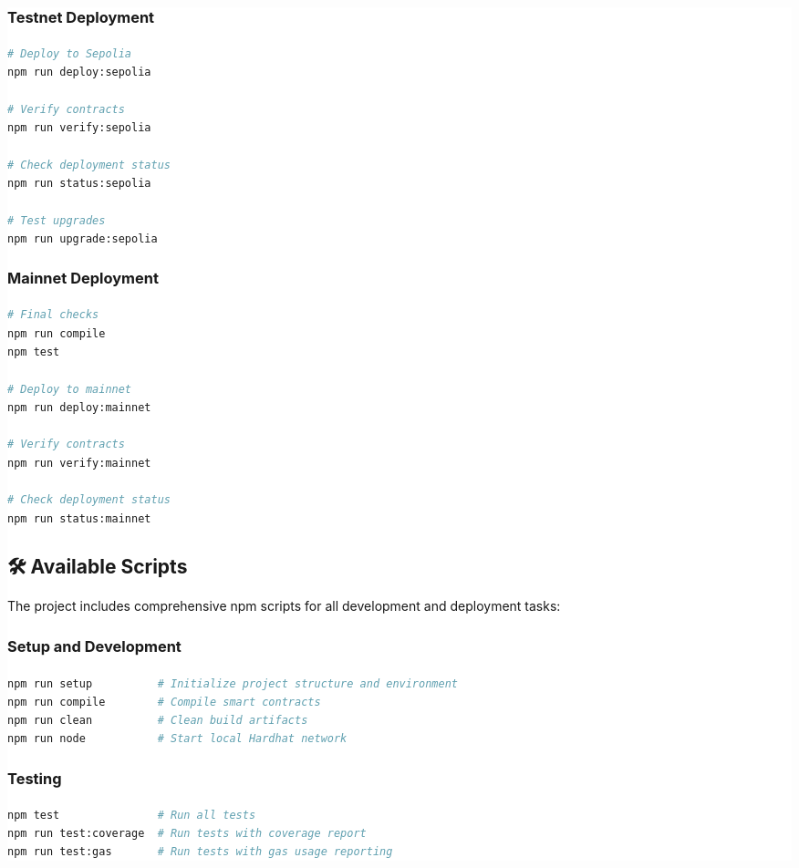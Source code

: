 ### Testnet Deployment

```bash
# Deploy to Sepolia
npm run deploy:sepolia

# Verify contracts
npm run verify:sepolia

# Check deployment status
npm run status:sepolia

# Test upgrades
npm run upgrade:sepolia
```

### Mainnet Deployment

```bash
# Final checks
npm run compile
npm test

# Deploy to mainnet
npm run deploy:mainnet

# Verify contracts
npm run verify:mainnet

# Check deployment status
npm run status:mainnet
```

## 🛠️ Available Scripts

The project includes comprehensive npm scripts for all development and deployment tasks:

### Setup and Development

```bash
npm run setup          # Initialize project structure and environment
npm run compile        # Compile smart contracts
npm run clean          # Clean build artifacts
npm run node           # Start local Hardhat network
```

### Testing

```bash
npm test               # Run all tests
npm run test:coverage  # Run tests with coverage report
npm run test:gas       # Run tests with gas usage reporting
```
